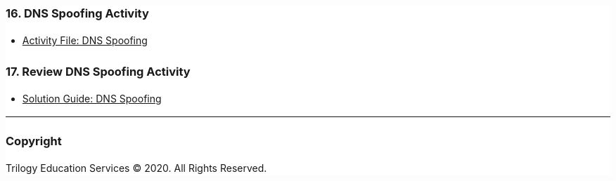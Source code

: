 
### 16. DNS Spoofing Activity

- [Activity File: DNS Spoofing](Activities/16_netdns/unsolved/readme.md)

### 17. Review DNS Spoofing Activity

- [Solution Guide: DNS Spoofing](Activities/16_netdns/solved/readme.md)

---

### Copyright

Trilogy Education Services © 2020. All Rights Reserved.
